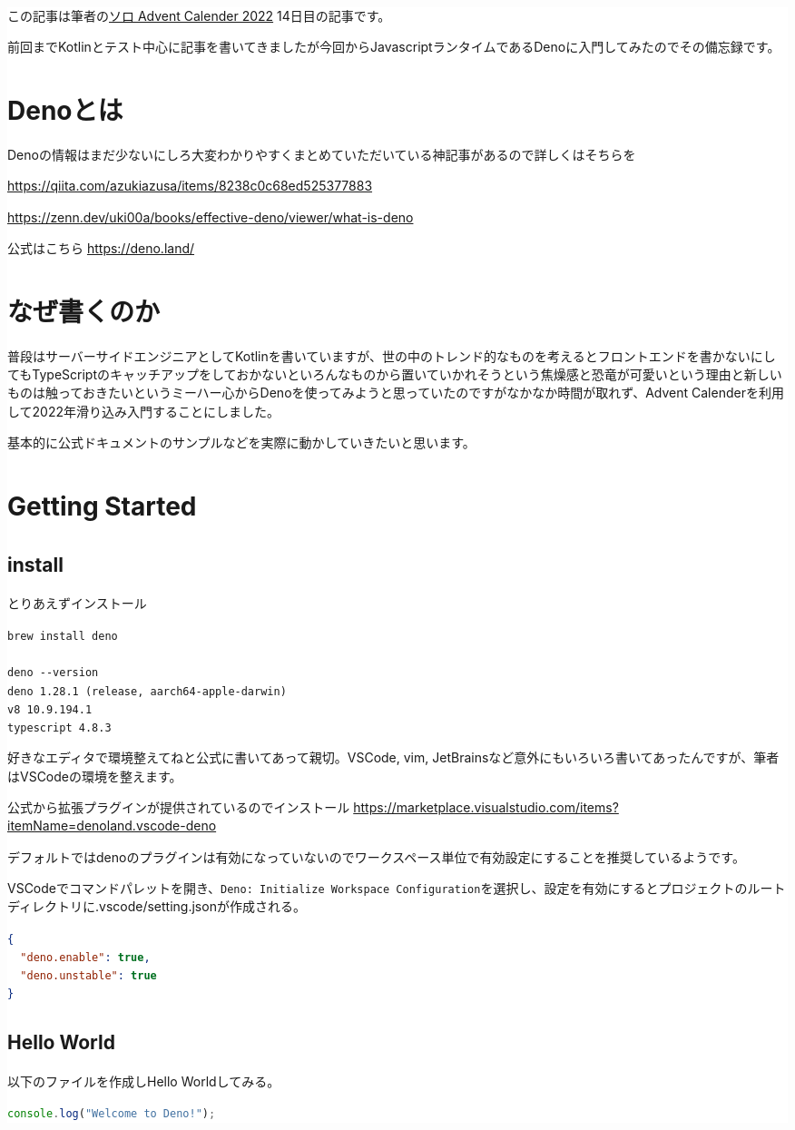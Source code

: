 この記事は筆者の[ソロ Advent Calender 2022](https://qiita.com/advent-calendar/2022/panda) 14日目の記事です。

前回までKotlinとテスト中心に記事を書いてきましたが今回からJavascriptランタイムであるDenoに入門してみたのでその備忘録です。

# Denoとは
Denoの情報はまだ少ないにしろ大変わかりやすくまとめていただいている神記事があるので詳しくはそちらを

https://qiita.com/azukiazusa/items/8238c0c68ed525377883

https://zenn.dev/uki00a/books/effective-deno/viewer/what-is-deno

公式はこちら
https://deno.land/

# なぜ書くのか
普段はサーバーサイドエンジニアとしてKotlinを書いていますが、世の中のトレンド的なものを考えるとフロントエンドを書かないにしてもTypeScriptのキャッチアップをしておかないといろんなものから置いていかれそうという焦燥感と恐竜が可愛いという理由と新しいものは触っておきたいというミーハー心からDenoを使ってみようと思っていたのですがなかなか時間が取れず、Advent Calenderを利用して2022年滑り込み入門することにしました。

基本的に公式ドキュメントのサンプルなどを実際に動かしていきたいと思います。

# Getting Started
## install
とりあえずインストール
```
brew install deno

deno --version
deno 1.28.1 (release, aarch64-apple-darwin)
v8 10.9.194.1
typescript 4.8.3
```

好きなエディタで環境整えてねと公式に書いてあって親切。VSCode, vim, JetBrainsなど意外にもいろいろ書いてあったんですが、筆者はVSCodeの環境を整えます。

公式から拡張プラグインが提供されているのでインストール
https://marketplace.visualstudio.com/items?itemName=denoland.vscode-deno

デフォルトではdenoのプラグインは有効になっていないのでワークスペース単位で有効設定にすることを推奨しているようです。

VSCodeでコマンドパレットを開き、```Deno: Initialize Workspace Configuration```を選択し、設定を有効にするとプロジェクトのルートディレクトリに.vscode/setting.jsonが作成される。

```json
{
  "deno.enable": true,
  "deno.unstable": true
}
```

## Hello World
以下のファイルを作成しHello Worldしてみる。
```ts:first_steps.ts
console.log("Welcome to Deno!");
```
